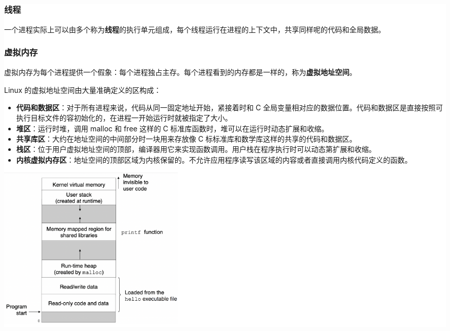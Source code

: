 ### 线程

一个进程实际上可以由多个称为**线程**的执行单元组成，每个线程运行在进程的上下文中，共享同样呢的代码和全局数据。

### 虚拟内存

虚拟内存为每个进程提供一个假象：每个进程独占主存。每个进程看到的内存都是一样的，称为**虚拟地址空间**。

Linux 的虚拟地址空间由大量准确定义的区构成：

- **代码和数据区**：对于所有进程来说，代码从同一固定地址开始，紧接着时和 C 全局变量相对应的数据位置。代码和数据区是直接按照可执行目标文件的容初始化的，在进程一开始运行时就被指定了大小。
- **堆区**：运行时堆，调用 malloc 和 free 这样的 C 标准库函数时，堆可以在运行时动态扩展和收缩。
- **共享库区**：大约在地址空间的中间部分时一块用来存放像 C 标标准库和数学库这样的共享的代码和数据区。
- **栈区**：位于用户虚拟地址空间的顶部，编译器用它来实现函数调用。用户栈在程序执行时可以动态第扩展和收缩。
- **内核虚拟内存区**：地址空间的顶部区域为内核保留的。不允许应用程序读写该区域的内容或者直接调用内核代码定义的函数。

<img src="1_计算机系统漫游.assets/image-20211226125137203.png" alt="image-20211226125137203" style="zoom:33%;" />
